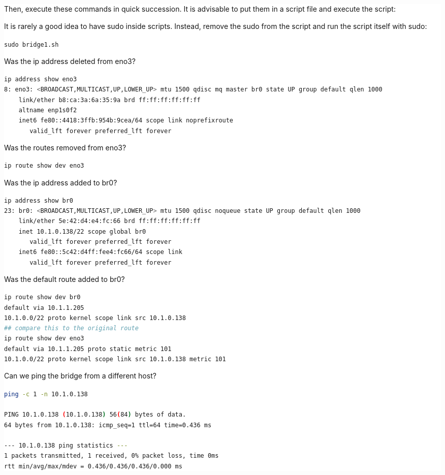 Then, execute these commands in quick succession. It is advisable to put them in a script file and execute the script:

It is rarely a good idea to have sudo inside scripts. Instead, remove the sudo from the script and run the script itself with sudo:

```sudo bridge1.sh```

Was the ip address deleted from eno3?

```bash
ip address show eno3
8: eno3: <BROADCAST,MULTICAST,UP,LOWER_UP> mtu 1500 qdisc mq master br0 state UP group default qlen 1000
    link/ether b8:ca:3a:6a:35:9a brd ff:ff:ff:ff:ff:ff
    altname enp1s0f2
    inet6 fe80::4418:3ffb:954b:9cea/64 scope link noprefixroute 
       valid_lft forever preferred_lft forever
```

Was the routes removed from eno3?

```bash
ip route show dev eno3
```

Was the ip address added to br0?

```bash
ip address show br0
23: br0: <BROADCAST,MULTICAST,UP,LOWER_UP> mtu 1500 qdisc noqueue state UP group default qlen 1000
    link/ether 5e:42:d4:e4:fc:66 brd ff:ff:ff:ff:ff:ff
    inet 10.1.0.138/22 scope global br0
       valid_lft forever preferred_lft forever
    inet6 fe80::5c42:d4ff:fee4:fc66/64 scope link 
       valid_lft forever preferred_lft forever
```

Was the default route added to br0?

```bash
ip route show dev br0
default via 10.1.1.205 
10.1.0.0/22 proto kernel scope link src 10.1.0.138
## compare this to the original route
ip route show dev eno3
default via 10.1.1.205 proto static metric 101 
10.1.0.0/22 proto kernel scope link src 10.1.0.138 metric 101 
```

Can we ping the bridge from a different host?

```bash
ping -c 1 -n 10.1.0.138

PING 10.1.0.138 (10.1.0.138) 56(84) bytes of data.
64 bytes from 10.1.0.138: icmp_seq=1 ttl=64 time=0.436 ms

--- 10.1.0.138 ping statistics ---
1 packets transmitted, 1 received, 0% packet loss, time 0ms
rtt min/avg/max/mdev = 0.436/0.436/0.436/0.000 ms
```
